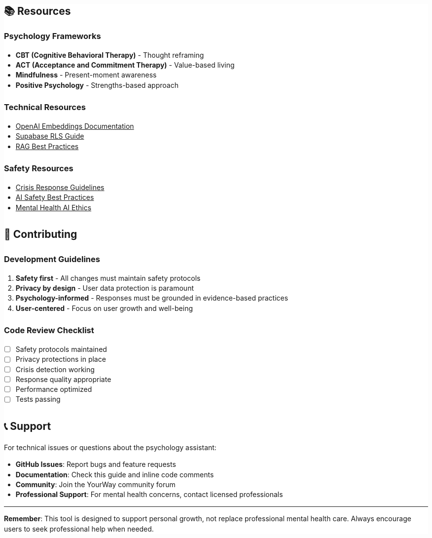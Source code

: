 ## 📚 Resources

### Psychology Frameworks
- **CBT (Cognitive Behavioral Therapy)** - Thought reframing
- **ACT (Acceptance and Commitment Therapy)** - Value-based living
- **Mindfulness** - Present-moment awareness
- **Positive Psychology** - Strengths-based approach

### Technical Resources
- [OpenAI Embeddings Documentation](https://platform.openai.com/docs/guides/embeddings)
- [Supabase RLS Guide](https://supabase.com/docs/guides/auth/row-level-security)
- [RAG Best Practices](https://arxiv.org/abs/2312.10997)

### Safety Resources
- [Crisis Response Guidelines](https://988lifeline.org/)
- [AI Safety Best Practices](https://www.anthropic.com/safety)
- [Mental Health AI Ethics](https://www.who.int/publications/i/item/9789240031029)

## 🤝 Contributing

### Development Guidelines
1. **Safety first** - All changes must maintain safety protocols
2. **Privacy by design** - User data protection is paramount
3. **Psychology-informed** - Responses must be grounded in evidence-based practices
4. **User-centered** - Focus on user growth and well-being

### Code Review Checklist
- [ ] Safety protocols maintained
- [ ] Privacy protections in place
- [ ] Crisis detection working
- [ ] Response quality appropriate
- [ ] Performance optimized
- [ ] Tests passing

## 📞 Support

For technical issues or questions about the psychology assistant:

- **GitHub Issues**: Report bugs and feature requests
- **Documentation**: Check this guide and inline code comments
- **Community**: Join the YourWay community forum
- **Professional Support**: For mental health concerns, contact licensed professionals

---

**Remember**: This tool is designed to support personal growth, not replace professional mental health care. Always encourage users to seek professional help when needed. 